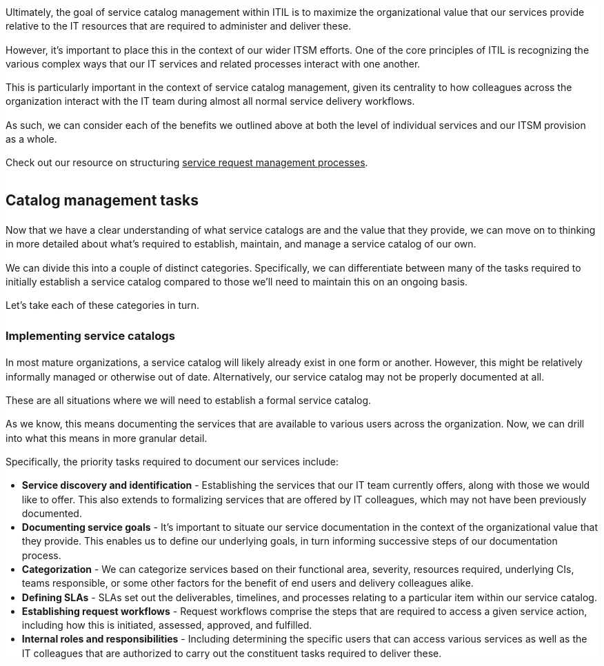 Ultimately, the goal of service catalog management within ITIL is to maximize the organizational value that our services provide relative to the IT resources that are required to administer and deliver these.

However, it’s important to place this in the context of our wider ITSM efforts. One of the core principles of ITIL is recognizing the various complex ways that our IT services and related processes interact with one another.

This is particularly important in the context of service catalog management, given its centrality to how colleagues across the organization interact with the IT team during almost all normal service delivery workflows.

As such, we can consider each of the benefits we outlined above at both the level of individual services and our ITSM provision as a whole.

Check out our resource on structuring [service request management processes](https://clairdash.com/resources/itil-processes/service-request-management/service-request-management-process/).

## Catalog management tasks

Now that we have a clear understanding of what service catalogs are and the value that they provide, we can move on to thinking in more detailed about what’s required to establish, maintain, and manage a service catalog of our own.

We can divide this into a couple of distinct categories. Specifically, we can differentiate between many of the tasks required to initially establish a service catalog compared to those we’ll need to maintain this on an ongoing basis.

Let’s take each of these categories in turn.

### Implementing service catalogs

In most mature organizations, a service catalog will likely already exist in one form or another. However, this might be relatively informally managed or otherwise out of date. Alternatively, our service catalog may not be properly documented at all.

These are all situations where we will need to establish a formal service catalog.

As we know, this means documenting the services that are available to various users across the organization. Now, we can drill into what this means in more granular detail.

Specifically, the priority tasks required to document our services include:

- **Service discovery and identification** - Establishing the services that our IT team currently offers, along with those we would like to offer. This also extends to formalizing services that are offered by IT colleagues, which may not have been previously documented.
- **Documenting service goals** - It’s important to situate our service documentation in the context of the organizational value that they provide. This enables us to define our underlying goals, in turn informing successive steps of our documentation process.
- **Categorization** - We can categorize services based on their functional area, severity, resources required, underlying CIs, teams responsible, or some other factors for the benefit of end users and delivery colleagues alike.
- **Defining SLAs** - SLAs set out the deliverables, timelines, and processes relating to a particular item within our service catalog.
- **Establishing request workflows** - Request workflows comprise the steps that are required to access a given service action, including how this is initiated, assessed, approved, and fulfilled.
- **Internal roles and responsibilities** - Including determining the specific users that can access various services as well as the IT colleagues that are authorized to carry out the constituent tasks required to deliver these.
